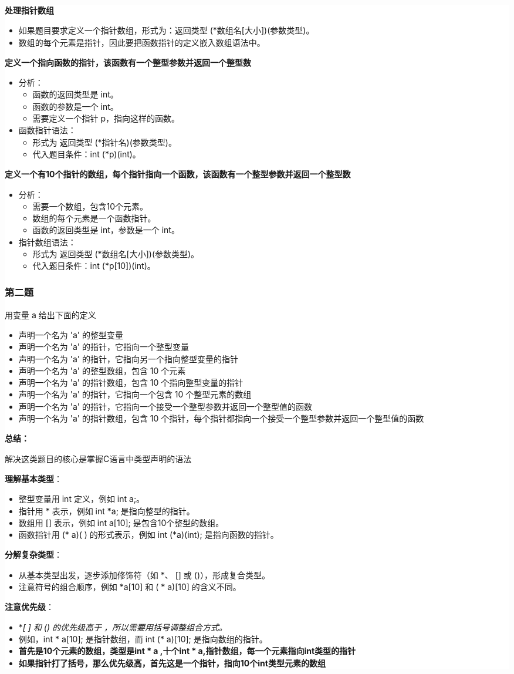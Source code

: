**处理指针数组**

- 如果题目要求定义一个指针数组，形式为：返回类型 (*数组名[大小])(参数类型)。
- 数组的每个元素是指针，因此要把函数指针的定义嵌入数组语法中。

**定义一个指向函数的指针，该函数有一个整型参数并返回一个整型数**

- 分析：
  - 函数的返回类型是 int。
  - 函数的参数是一个 int。
  - 需要定义一个指针 p，指向这样的函数。
- 函数指针语法：
  - 形式为 返回类型 (*指针名)(参数类型)。
  - 代入题目条件：int (*p)(int)。

**定义一个有10个指针的数组，每个指针指向一个函数，该函数有一个整型参数并返回一个整型数**

- 分析：
  - 需要一个数组，包含10个元素。
  - 数组的每个元素是一个函数指针。
  - 函数的返回类型是 int，参数是一个 int。
- 指针数组语法：
  - 形式为 返回类型 (*数组名[大小])(参数类型)。
  - 代入题目条件：int (*p[10])(int)。

### 第二题

用变量 a 给出下面的定义

- 声明一个名为 'a' 的整型变量
- 声明一个名为 'a' 的指针，它指向一个整型变量
- 声明一个名为 'a' 的指针，它指向另一个指向整型变量的指针
- 声明一个名为 'a' 的整型数组，包含 10 个元素
- 声明一个名为 'a' 的指针数组，包含 10 个指向整型变量的指针
- 声明一个名为 'a' 的指针，它指向一个包含 10 个整型元素的数组
- 声明一个名为 'a' 的指针，它指向一个接受一个整型参数并返回一个整型值的函数
- 声明一个名为 'a' 的指针数组，包含 10 个指针，每个指针都指向一个接受一个整型参数并返回一个整型值的函数

**总结：**

解决这类题目的核心是掌握C语言中类型声明的语法

**理解基本类型**：

- 整型变量用 int 定义，例如 int a;。
- 指针用 * 表示，例如 int *a; 是指向整型的指针。
- 数组用 [] 表示，例如 int a[10]; 是包含10个整型的数组。
- 函数指针用 (* a)( ) 的形式表示，例如 int (*a)(int); 是指向函数的指针。

**分解复杂类型**：

- 从基本类型出发，逐步添加修饰符（如 *、 [] 或 ()），形成复合类型。
- 注意符号的组合顺序，例如 *a[10] 和 ( * a)[10] 的含义不同。

**注意优先级**：

- **[ ] 和 () 的优先级高于 *，所以需要用括号调整组合方式。**
- 例如，int  * a[10]; 是指针数组，而 int (* a)[10]; 是指向数组的指针。
- **首先是10个元素的数组，类型是int * a ,十个int * a,指针数组，每一个元素指向int类型的指针**
- **如果指针打了括号，那么优先级高，首先这是一个指针，指向10个int类型元素的数组**
